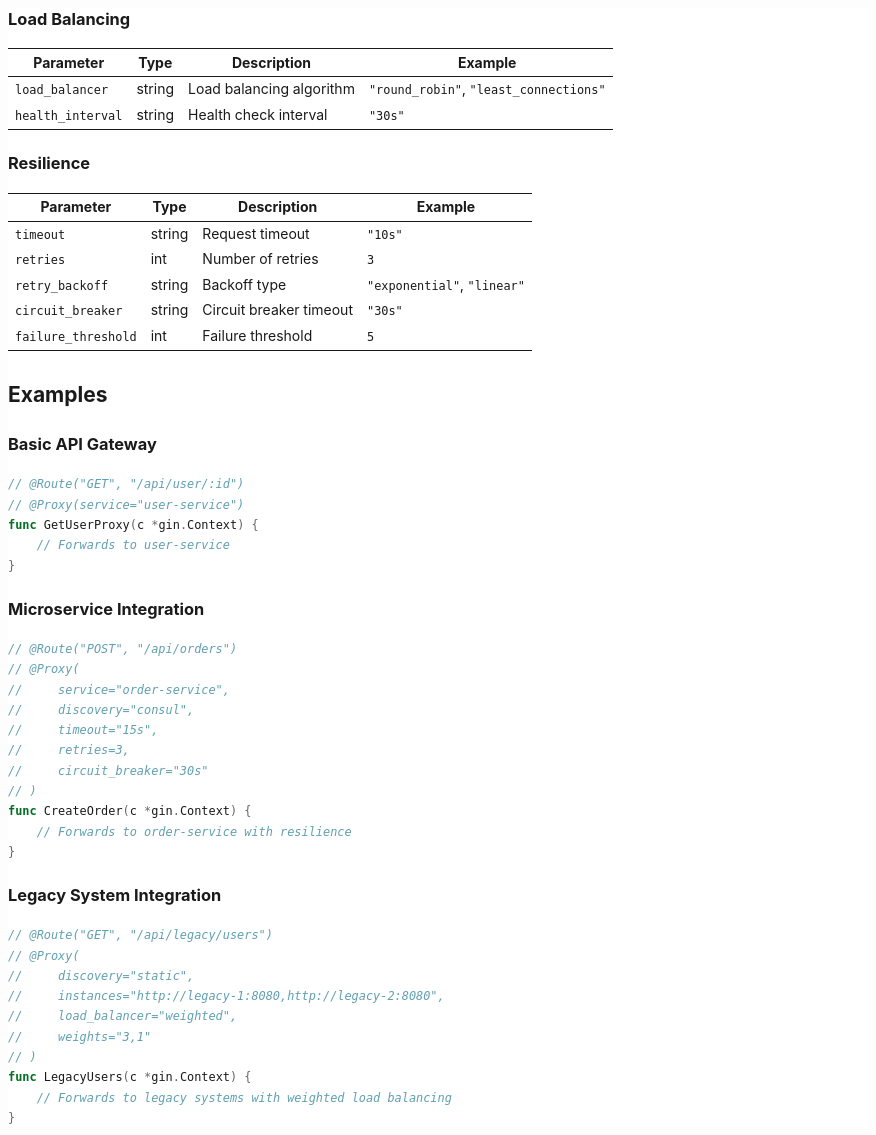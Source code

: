 ### Load Balancing
| Parameter | Type | Description | Example |
|-----------|------|-------------|---------|
| `load_balancer` | string | Load balancing algorithm | `"round_robin"`, `"least_connections"` |
| `health_interval` | string | Health check interval | `"30s"` |

### Resilience
| Parameter | Type | Description | Example |
|-----------|------|-------------|---------|
| `timeout` | string | Request timeout | `"10s"` |
| `retries` | int | Number of retries | `3` |
| `retry_backoff` | string | Backoff type | `"exponential"`, `"linear"` |
| `circuit_breaker` | string | Circuit breaker timeout | `"30s"` |
| `failure_threshold` | int | Failure threshold | `5` |

## Examples

### Basic API Gateway

```go
// @Route("GET", "/api/user/:id")
// @Proxy(service="user-service")
func GetUserProxy(c *gin.Context) {
    // Forwards to user-service
}
```

### Microservice Integration

```go
// @Route("POST", "/api/orders")
// @Proxy(
//     service="order-service",
//     discovery="consul",
//     timeout="15s",
//     retries=3,
//     circuit_breaker="30s"
// )
func CreateOrder(c *gin.Context) {
    // Forwards to order-service with resilience
}
```

### Legacy System Integration

```go
// @Route("GET", "/api/legacy/users")
// @Proxy(
//     discovery="static",
//     instances="http://legacy-1:8080,http://legacy-2:8080",
//     load_balancer="weighted",
//     weights="3,1"
// )
func LegacyUsers(c *gin.Context) {
    // Forwards to legacy systems with weighted load balancing
}
```
